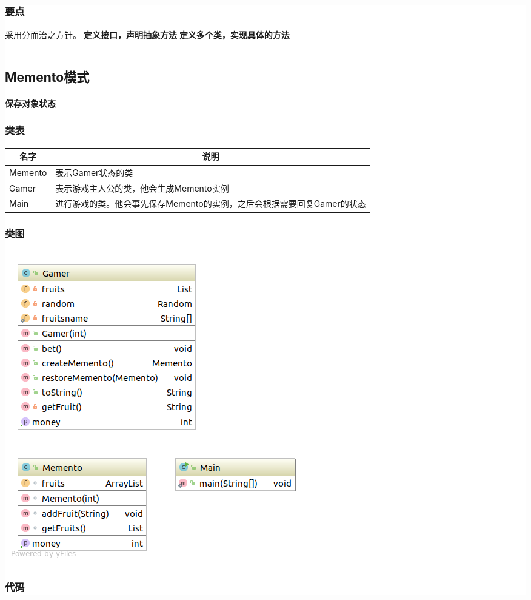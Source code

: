 ### 要点
采用分而治之方针。
**定义接口，声明抽象方法**
**定义多个类，实现具体的方法**

---


## Memento模式
**保存对象状态**
### 类表
| 名字 | 说明 |
|--------|--------|
| Memento | 表示Gamer状态的类 |
| Gamer | 表示游戏主人公的类，他会生成Memento实例 |
| Main | 进行游戏的类。他会事先保存Memento的实例，之后会根据需要回复Gamer的状态 |

### 类图
![Memento](Design-Pattern-Java/Memento_Design_Pattern.png)

### 代码
